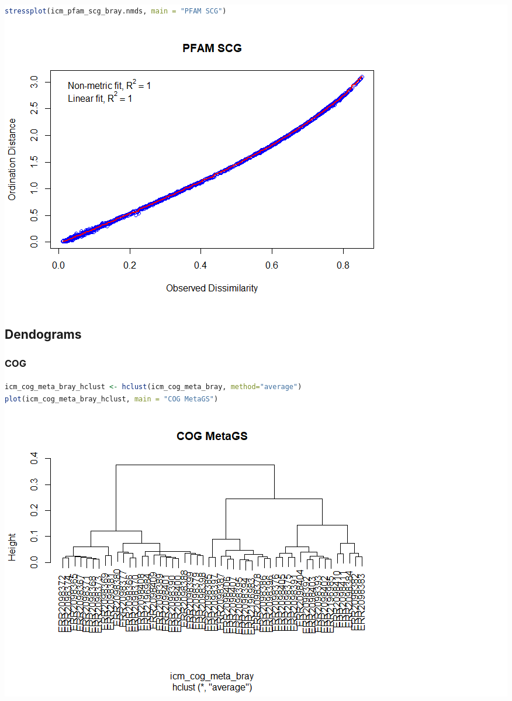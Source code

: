 ``` r
stressplot(icm_pfam_scg_bray.nmds, main = "PFAM SCG")
```

![](metagenomic_analysis_files/figure-markdown_github/unnamed-chunk-19-2.png)

## Dendograms

### COG

``` r
icm_cog_meta_bray_hclust <- hclust(icm_cog_meta_bray, method="average")
plot(icm_cog_meta_bray_hclust, main = "COG MetaGS")
```

![](metagenomic_analysis_files/figure-markdown_github/unnamed-chunk-20-1.png)